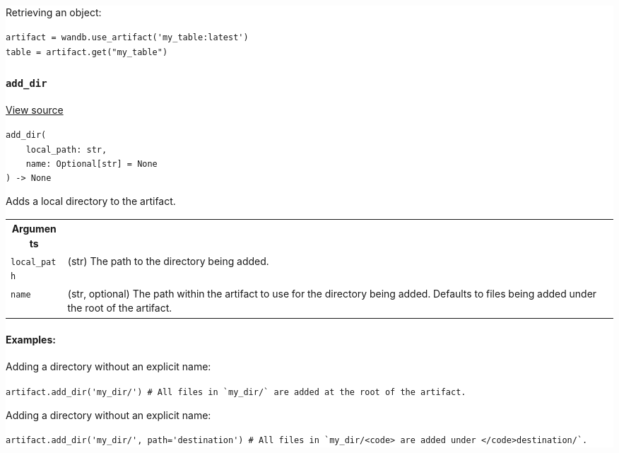 Retrieving an object:
```
artifact = wandb.use_artifact('my_table:latest')
table = artifact.get("my_table")
```


<h3 id="add_dir"><code>add_dir</code></h3>

<a target="_blank" href="https://www.github.com/wandb/client/tree/v0.10.31/wandb/sdk/wandb_artifacts.py#L381-L414">View source</a>

<pre><code>add_dir(
    local_path: str,
    name: Optional[str] = None
) -> None</code></pre>

Adds a local directory to the artifact.



<table>
<tr><th>Arguments</th></tr>

<tr>
<td>
<code>local_path</code>
</td>
<td>
(str) The path to the directory being added.
</td>
</tr><tr>
<td>
<code>name</code>
</td>
<td>
(str, optional) The path within the artifact to use for the directory being added. Defaults
to files being added under the root of the artifact.
</td>
</tr>
</table>



#### Examples:

Adding a directory without an explicit name:
```
artifact.add_dir('my_dir/') # All files in `my_dir/` are added at the root of the artifact.
```

Adding a directory without an explicit name:
```
artifact.add_dir('my_dir/', path='destination') # All files in `my_dir/<code> are added under </code>destination/`.
```



